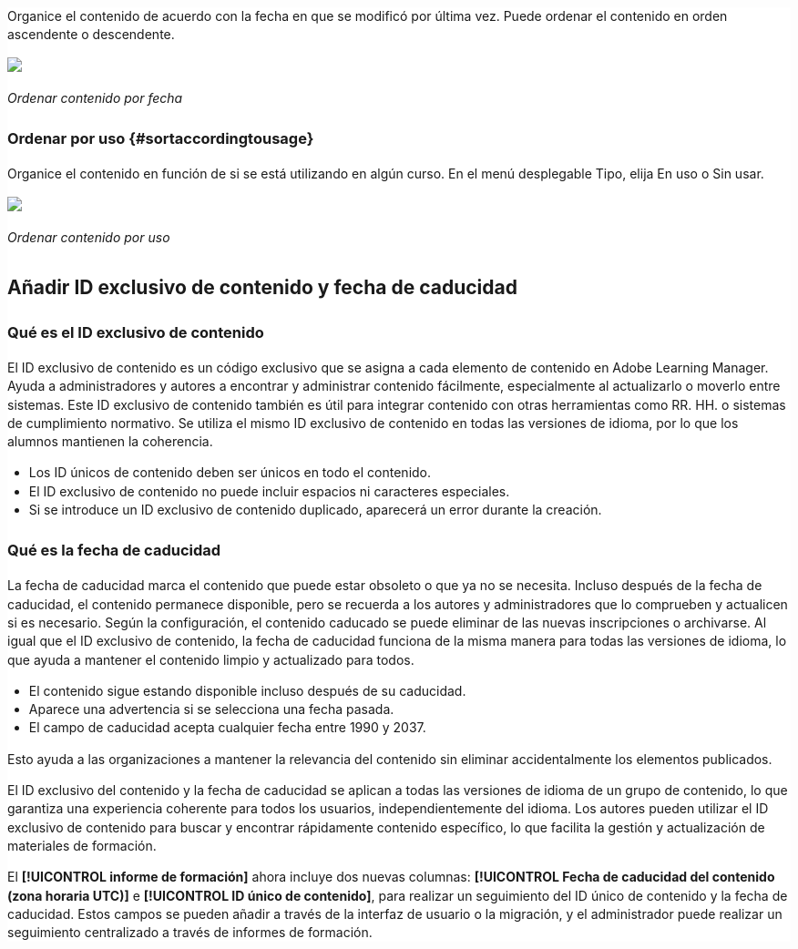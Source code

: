Organice el contenido de acuerdo con la fecha en que se modificó por última vez. Puede ordenar el contenido en orden ascendente o descendente.

![](assets/according-to-date.png)

*Ordenar contenido por fecha*

### Ordenar por uso {#sortaccordingtousage}

Organice el contenido en función de si se está utilizando en algún curso. En el menú desplegable Tipo, elija En uso o Sin usar.

![](assets/according-to-usage.png)

*Ordenar contenido por uso*

## Añadir ID exclusivo de contenido y fecha de caducidad

### Qué es el ID exclusivo de contenido

El ID exclusivo de contenido es un código exclusivo que se asigna a cada elemento de contenido en Adobe Learning Manager. Ayuda a administradores y autores a encontrar y administrar contenido fácilmente, especialmente al actualizarlo o moverlo entre sistemas. Este ID exclusivo de contenido también es útil para integrar contenido con otras herramientas como RR. HH. o sistemas de cumplimiento normativo. Se utiliza el mismo ID exclusivo de contenido en todas las versiones de idioma, por lo que los alumnos mantienen la coherencia.

* Los ID únicos de contenido deben ser únicos en todo el contenido.
* El ID exclusivo de contenido no puede incluir espacios ni caracteres especiales.
* Si se introduce un ID exclusivo de contenido duplicado, aparecerá un error durante la creación.

### Qué es la fecha de caducidad

La fecha de caducidad marca el contenido que puede estar obsoleto o que ya no se necesita. Incluso después de la fecha de caducidad, el contenido permanece disponible, pero se recuerda a los autores y administradores que lo comprueben y actualicen si es necesario. Según la configuración, el contenido caducado se puede eliminar de las nuevas inscripciones o archivarse. Al igual que el ID exclusivo de contenido, la fecha de caducidad funciona de la misma manera para todas las versiones de idioma, lo que ayuda a mantener el contenido limpio y actualizado para todos.

* El contenido sigue estando disponible incluso después de su caducidad.
* Aparece una advertencia si se selecciona una fecha pasada.
* El campo de caducidad acepta cualquier fecha entre 1990 y 2037.

Esto ayuda a las organizaciones a mantener la relevancia del contenido sin eliminar accidentalmente los elementos publicados.

El ID exclusivo del contenido y la fecha de caducidad se aplican a todas las versiones de idioma de un grupo de contenido, lo que garantiza una experiencia coherente para todos los usuarios, independientemente del idioma. Los autores pueden utilizar el ID exclusivo de contenido para buscar y encontrar rápidamente contenido específico, lo que facilita la gestión y actualización de materiales de formación.

El **[!UICONTROL informe de formación]** ahora incluye dos nuevas columnas: **[!UICONTROL Fecha de caducidad del contenido (zona horaria UTC)]** e **[!UICONTROL ID único de contenido]**, para realizar un seguimiento del ID único de contenido y la fecha de caducidad. Estos campos se pueden añadir a través de la interfaz de usuario o la migración, y el administrador puede realizar un seguimiento centralizado a través de informes de formación.
